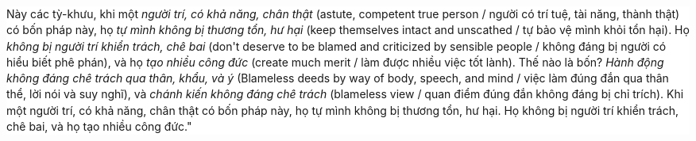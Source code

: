 Này các tỳ-khưu, khi một *người trí, có khả năng, chân thật* (astute, competent true person / người có trí tuệ, tài năng, thành thật) có bốn pháp này, họ *tự mình không bị thương tổn, hư hại* (keep themselves intact and unscathed / tự bảo vệ mình khỏi tổn hại). Họ *không bị người trí khiển trách, chê bai* (don't deserve to be blamed and criticized by sensible people / không đáng bị người có hiểu biết phê phán), và họ *tạo nhiều công đức* (create much merit / làm được nhiều việc tốt lành). Thế nào là bốn? *Hành động không đáng chê trách qua thân, khẩu, và ý* (Blameless deeds by way of body, speech, and mind / việc làm đúng đắn qua thân thể, lời nói và suy nghĩ), và *chánh kiến không đáng chê trách* (blameless view / quan điểm đúng đắn không đáng bị chỉ trích). Khi một người trí, có khả năng, chân thật có bốn pháp này, họ tự mình không bị thương tổn, hư hại. Họ không bị người trí khiển trách, chê bai, và họ tạo nhiều công đức."
